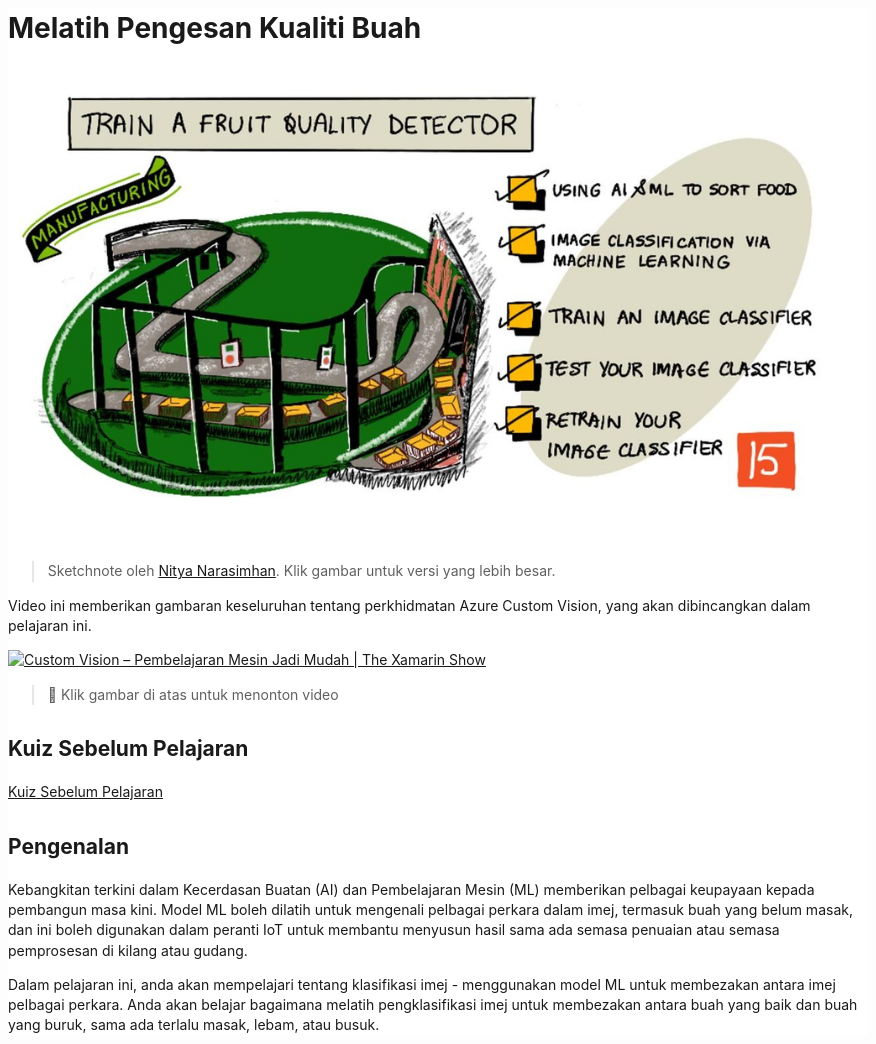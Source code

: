 
# Melatih Pengesan Kualiti Buah

![Gambaran sketchnote untuk pelajaran ini](../../../../../translated_images/lesson-15.843d21afdc6fb2bba70cd9db7b7d2f91598859fafda2078b0bdc44954194b6c0.ms.jpg)

> Sketchnote oleh [Nitya Narasimhan](https://github.com/nitya). Klik gambar untuk versi yang lebih besar.

Video ini memberikan gambaran keseluruhan tentang perkhidmatan Azure Custom Vision, yang akan dibincangkan dalam pelajaran ini.

[![Custom Vision – Pembelajaran Mesin Jadi Mudah | The Xamarin Show](https://img.youtube.com/vi/TETcDLJlWR4/0.jpg)](https://www.youtube.com/watch?v=TETcDLJlWR4)

> 🎥 Klik gambar di atas untuk menonton video

## Kuiz Sebelum Pelajaran

[Kuiz Sebelum Pelajaran](https://black-meadow-040d15503.1.azurestaticapps.net/quiz/29)

## Pengenalan

Kebangkitan terkini dalam Kecerdasan Buatan (AI) dan Pembelajaran Mesin (ML) memberikan pelbagai keupayaan kepada pembangun masa kini. Model ML boleh dilatih untuk mengenali pelbagai perkara dalam imej, termasuk buah yang belum masak, dan ini boleh digunakan dalam peranti IoT untuk membantu menyusun hasil sama ada semasa penuaian atau semasa pemprosesan di kilang atau gudang.

Dalam pelajaran ini, anda akan mempelajari tentang klasifikasi imej - menggunakan model ML untuk membezakan antara imej pelbagai perkara. Anda akan belajar bagaimana melatih pengklasifikasi imej untuk membezakan antara buah yang baik dan buah yang buruk, sama ada terlalu masak, lebam, atau busuk.
